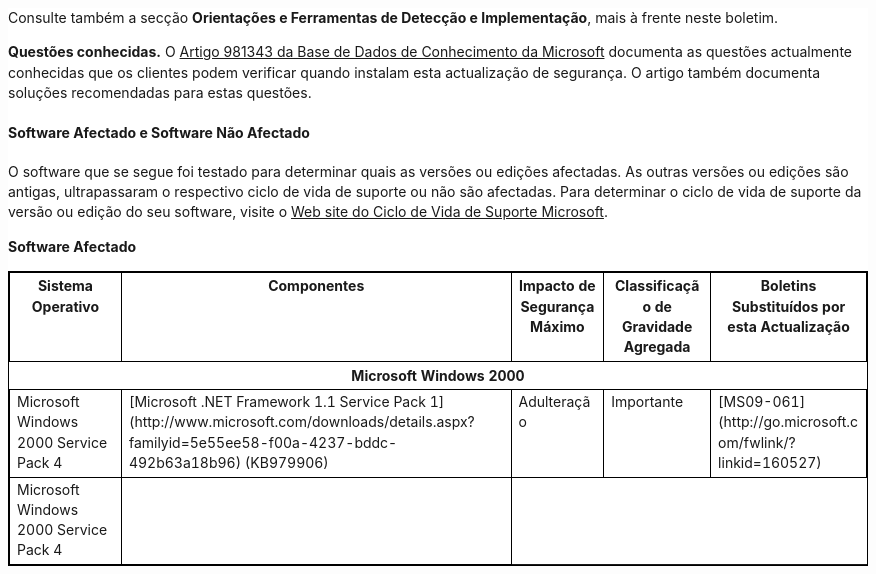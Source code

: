 Consulte também a secção **Orientações e Ferramentas de Detecção e Implementação**, mais à frente neste boletim.

**Questões conhecidas.** O [Artigo 981343 da Base de Dados de Conhecimento da Microsoft](http://support.microsoft.com/kb/981343) documenta as questões actualmente conhecidas que os clientes podem verificar quando instalam esta actualização de segurança. O artigo também documenta soluções recomendadas para estas questões.

#### Software Afectado e Software Não Afectado

O software que se segue foi testado para determinar quais as versões ou edições afectadas. As outras versões ou edições são antigas, ultrapassaram o respectivo ciclo de vida de suporte ou não são afectadas. Para determinar o ciclo de vida de suporte da versão ou edição do seu software, visite o [Web site do Ciclo de Vida de Suporte Microsoft](http://support.microsoft.com/lifecycle/).

**Software Afectado**

 
<table style="border:1px solid black;">
<tr class="thead">
<th style="border:1px solid black;" >
Sistema Operativo
</th>
<th style="border:1px solid black;" >
Componentes
</th>
<th style="border:1px solid black;" >
Impacto de Segurança Máximo
</th>
<th style="border:1px solid black;" >
Classificação de Gravidade Agregada
</th>
<th style="border:1px solid black;" >
Boletins Substituídos por esta Actualização
</th>
</tr>
<tr>
<th colspan="5">
Microsoft Windows 2000
</th>
</tr>
<tr>
<td style="border:1px solid black;">
Microsoft Windows 2000 Service Pack 4
</td>
<td style="border:1px solid black;">
[Microsoft .NET Framework 1.1 Service Pack 1](http://www.microsoft.com/downloads/details.aspx?familyid=5e55ee58-f00a-4237-bddc-492b63a18b96)  
(KB979906)
</td>
<td style="border:1px solid black;">
Adulteração
</td>
<td style="border:1px solid black;">
Importante
</td>
<td style="border:1px solid black;">
[MS09-061](http://go.microsoft.com/fwlink/?linkid=160527)
</td>
</tr>
<tr class="alternateRow">
<td style="border:1px solid black;">
Microsoft Windows 2000 Service Pack 4
</td>
<td style="border:1px solid black;">